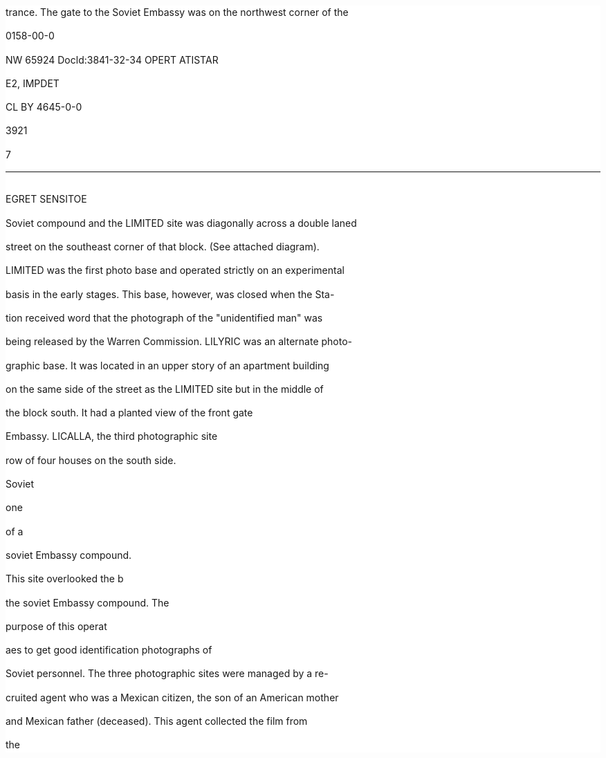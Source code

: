 trance. The gate to the Soviet Embassy was on the northwest corner of the

0158-00-0

NW 65924 Docld:3841-32-34
OPERT ATISTAR

E2, IMPDET

CL BY 4645-0-0

3921

7

---

##
EGRET SENSITOE

Soviet compound and the LIMITED site was diagonally across a double laned

street on the southeast corner of that block. (See attached diagram).

LIMITED was the first photo base and operated strictly on an experimental

basis in the early stages. This base, however, was closed when the Sta-

tion received word that the photograph of the "unidentified man" was

being released by the Warren Commission. LILYRIC was an alternate photo-

graphic base. It was located in an upper story of an apartment building

on the same side of the street as the LIMITED site but in the middle of

the block south. It had a planted view of the front gate

Embassy. LICALLA, the third photographic site

row of four houses on the south side.

Soviet

one

of a

soviet Embassy compound.

This site overlooked the b

the soviet Embassy compound. The

purpose of this operat

aes to get good identification photographs of

Soviet personnel. The three photographic sites were managed by a re-

cruited agent who was a Mexican citizen, the son of an American mother

and Mexican father (deceased). This agent collected the film from

the
